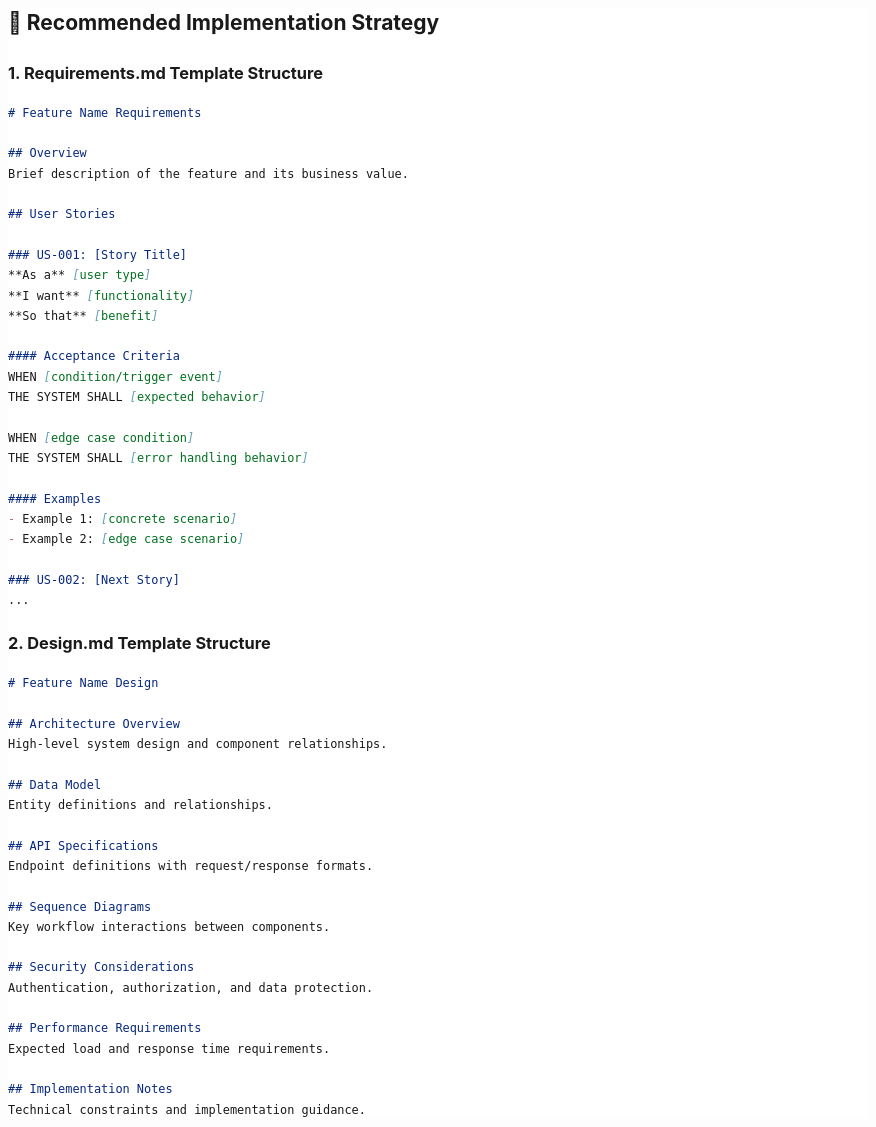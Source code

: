 ## 🚀 Recommended Implementation Strategy

### 1. Requirements.md Template Structure

```markdown
# Feature Name Requirements

## Overview
Brief description of the feature and its business value.

## User Stories

### US-001: [Story Title]
**As a** [user type]
**I want** [functionality]
**So that** [benefit]

#### Acceptance Criteria
WHEN [condition/trigger event]
THE SYSTEM SHALL [expected behavior]

WHEN [edge case condition]
THE SYSTEM SHALL [error handling behavior]

#### Examples
- Example 1: [concrete scenario]
- Example 2: [edge case scenario]

### US-002: [Next Story]
...
```

### 2. Design.md Template Structure

```markdown
# Feature Name Design

## Architecture Overview
High-level system design and component relationships.

## Data Model
Entity definitions and relationships.

## API Specifications
Endpoint definitions with request/response formats.

## Sequence Diagrams
Key workflow interactions between components.

## Security Considerations
Authentication, authorization, and data protection.

## Performance Requirements
Expected load and response time requirements.

## Implementation Notes
Technical constraints and implementation guidance.
```

